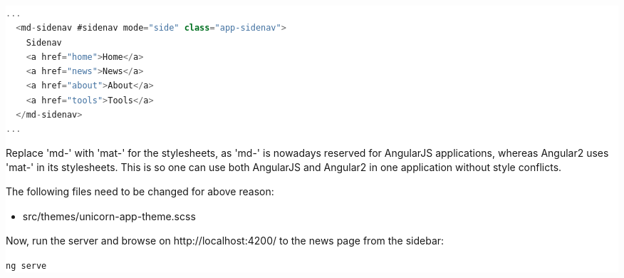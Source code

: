 ```javascript
...
  <md-sidenav #sidenav mode="side" class="app-sidenav">
    Sidenav
    <a href="home">Home</a>
    <a href="news">News</a>		
    <a href="about">About</a>
    <a href="tools">Tools</a>
  </md-sidenav>
...
```

Replace 'md-' with 'mat-' for the stylesheets, as 'md-' is nowadays reserved for AngularJS applications, whereas Angular2 uses 'mat-' in its stylesheets. This is so one can use both AngularJS and Angular2 in one application without style conflicts.

The following files need to be changed for above reason:

- src/themes/unicorn-app-theme.scss

Now, run the server and browse on http://localhost:4200/ to the news page from the sidebar:

```javascript
ng serve
```

